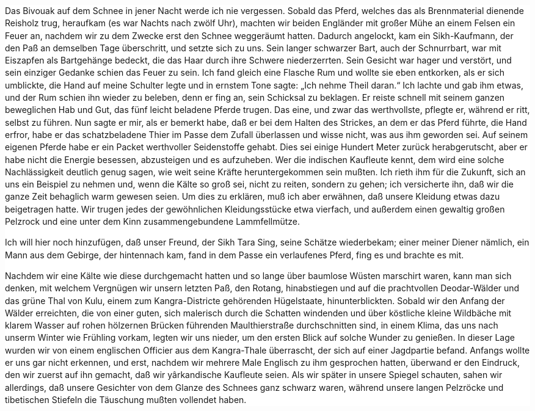 Das Bivouak auf dem Schnee in jener Nacht werde ich nie vergessen. Sobald das
Pferd, welches das als Brennmaterial dienende Reisholz trug, heraufkam (es war
Nachts nach zwölf Uhr), machten wir beiden Engländer mit großer Mühe an einem
Felsen ein Feuer an, nachdem wir zu dem Zwecke erst den Schnee weggeräumt
hatten. Dadurch angelockt, kam ein Sikh-Kaufmann, der den Paß an demselben Tage
überschritt, und setzte sich zu uns. Sein langer schwarzer Bart, auch der
Schnurrbart, war mit Eiszapfen als Bartgehänge bedeckt, die das Haar durch ihre
Schwere niederzerrten. Sein Gesicht war hager und verstört, und sein einziger
Gedanke schien das Feuer zu sein. Ich fand gleich eine Flasche Rum und wollte
sie eben entkorken, als er sich umblickte, die Hand auf meine Schulter legte und
in ernstem Tone sagte: „Ich nehme Theil daran.“ Ich lachte und gab ihm etwas,
und der Rum schien ihn wieder zu beleben, denn er fing an, sein Schicksal zu
beklagen. Er reiste schnell mit seinem ganzen beweglichen Hab und Gut, das fünf
leicht beladene Pferde trugen. Das eine, und zwar das werthvollste, pflegte er,
während er ritt, selbst zu führen. Nun sagte er mir, als er bemerkt habe, daß er
bei dem Halten des Strickes, an dem er das Pferd führte, die Hand erfror, habe
er das schatzbeladene Thier im Passe dem Zufall überlassen und wisse nicht, was
aus ihm geworden sei. Auf seinem eigenen Pferde habe er ein Packet werthvoller
Seidenstoffe gehabt. Dies sei einige Hundert Meter zurück herabgerutscht, aber
er habe nicht die Energie besessen, abzusteigen und es aufzuheben. Wer die
indischen Kaufleute kennt, dem wird eine solche Nachlässigkeit deutlich genug
sagen, wie weit seine Kräfte heruntergekommen sein mußten. Ich rieth ihm für die
Zukunft, sich an uns ein Beispiel zu nehmen und, wenn die Kälte so groß sei,
nicht zu reiten, sondern zu gehen; ich versicherte ihn, daß wir die ganze Zeit
behaglich warm gewesen seien. Um dies zu erklären, muß ich aber erwähnen, daß
unsere Kleidung etwas dazu beigetragen hatte. Wir trugen jedes der gewöhnlichen
Kleidungsstücke etwa vierfach, und außerdem einen gewaltig großen Pelzrock und
eine unter dem Kinn zusammengebundene Lammfellmütze.

Ich will hier noch hinzufügen, daß unser Freund, der Sikh Tara Sing, seine
Schätze wiederbekam; einer meiner Diener nämlich, ein Mann aus dem Gebirge, der
hintennach kam, fand in dem Passe ein verlaufenes Pferd, fing es und brachte es
mit.

Nachdem wir eine Kälte wie diese durchgemacht hatten und so lange über baumlose
Wüsten marschirt waren, kann man sich denken, mit welchem Vergnügen wir unsern
letzten Paß, den Rotang, hinabstiegen und auf die prachtvollen Deodar-Wälder und
das grüne Thal von Kulu, einem zum Kangra-Districte gehörenden Hügelstaate,
hinunterblickten. Sobald wir den Anfang der Wälder erreichten, die von einer
guten, sich malerisch durch die Schatten windenden und über köstliche kleine
Wildbäche mit klarem Wasser auf rohen hölzernen Brücken führenden
Maulthierstraße durchschnitten sind, in einem Klima, das uns nach unserm Winter
wie Frühling vorkam, legten wir uns nieder, um den ersten Blick auf solche
Wunder zu genießen. In dieser Lage wurden wir von einem englischen Officier aus
dem Kangra-Thale überrascht, der sich auf einer Jagdpartie befand. Anfangs
wollte er uns gar nicht erkennen, und erst, nachdem wir mehrere Male Englisch zu
ihm gesprochen hatten, überwand er den Eindruck, den wir zuerst auf ihn gemacht,
daß wir yârkandische Kaufleute seien. Als wir später in unsere Spiegel schauten,
sahen wir allerdings, daß unsere Gesichter von dem Glanze des Schnees ganz
schwarz waren, während unsere langen Pelzröcke und tibetischen Stiefeln die
Täuschung mußten vollendet haben.
